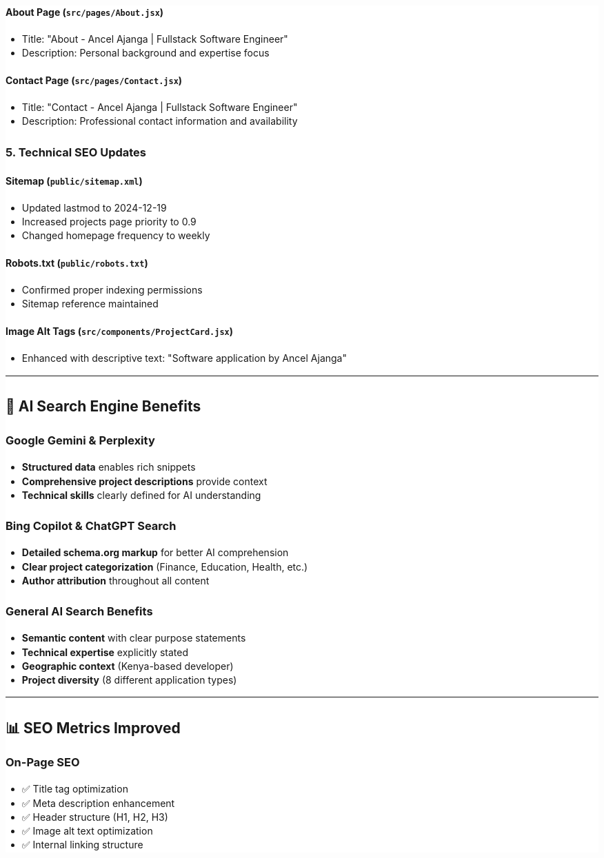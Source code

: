 #### **About Page** (`src/pages/About.jsx`)
- Title: "About - Ancel Ajanga | Fullstack Software Engineer"
- Description: Personal background and expertise focus

#### **Contact Page** (`src/pages/Contact.jsx`)
- Title: "Contact - Ancel Ajanga | Fullstack Software Engineer"
- Description: Professional contact information and availability

### 5. **Technical SEO Updates**

#### **Sitemap** (`public/sitemap.xml`)
- Updated lastmod to 2024-12-19
- Increased projects page priority to 0.9
- Changed homepage frequency to weekly

#### **Robots.txt** (`public/robots.txt`)
- Confirmed proper indexing permissions
- Sitemap reference maintained

#### **Image Alt Tags** (`src/components/ProjectCard.jsx`)
- Enhanced with descriptive text: "Software application by Ancel Ajanga"

---

## 🚀 **AI Search Engine Benefits**

### **Google Gemini & Perplexity**
- **Structured data** enables rich snippets
- **Comprehensive project descriptions** provide context
- **Technical skills** clearly defined for AI understanding

### **Bing Copilot & ChatGPT Search**
- **Detailed schema.org markup** for better AI comprehension
- **Clear project categorization** (Finance, Education, Health, etc.)
- **Author attribution** throughout all content

### **General AI Search Benefits**
- **Semantic content** with clear purpose statements
- **Technical expertise** explicitly stated
- **Geographic context** (Kenya-based developer)
- **Project diversity** (8 different application types)

---

## 📊 **SEO Metrics Improved**

### **On-Page SEO**
- ✅ Title tag optimization
- ✅ Meta description enhancement
- ✅ Header structure (H1, H2, H3)
- ✅ Image alt text optimization
- ✅ Internal linking structure
